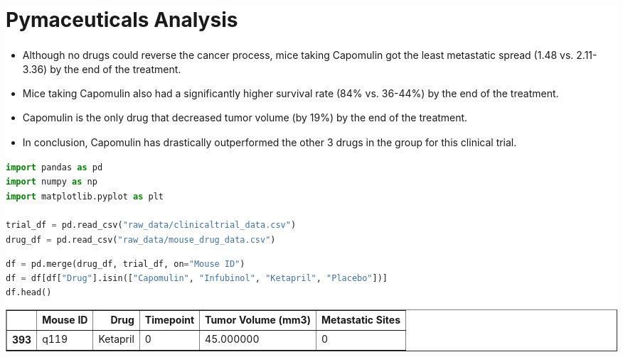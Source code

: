 
# Pymaceuticals Analysis

* Although no drugs could reverse the cancer process, mice taking Capomulin got the least metastatic spread (1.48 vs. 2.11-3.36) by the end of the treatment.

* Mice taking Capomulin also had a significantly higher survival rate (84% vs. 36-44%) by the end of the treatment.

* Capomulin is the only drug that decreased tumor volume (by 19%) by the end of the treatment.

* In conclusion, Capomulin has drastically outperformed the other 3 drugs in the group for this clinical trial.


```python
import pandas as pd
import numpy as np
import matplotlib.pyplot as plt

trial_df = pd.read_csv("raw_data/clinicaltrial_data.csv")
drug_df = pd.read_csv("raw_data/mouse_drug_data.csv")
```


```python
df = pd.merge(drug_df, trial_df, on="Mouse ID")
df = df[df["Drug"].isin(["Capomulin", "Infubinol", "Ketapril", "Placebo"])]
df.head()
```




<div>
<style scoped>
    .dataframe tbody tr th:only-of-type {
        vertical-align: middle;
    }

    .dataframe tbody tr th {
        vertical-align: top;
    }

    .dataframe thead th {
        text-align: right;
    }
</style>
<table border="1" class="dataframe">
  <thead>
    <tr style="text-align: right;">
      <th></th>
      <th>Mouse ID</th>
      <th>Drug</th>
      <th>Timepoint</th>
      <th>Tumor Volume (mm3)</th>
      <th>Metastatic Sites</th>
    </tr>
  </thead>
  <tbody>
    <tr>
      <th>393</th>
      <td>q119</td>
      <td>Ketapril</td>
      <td>0</td>
      <td>45.000000</td>
      <td>0</td>
    </tr>
    <tr>
